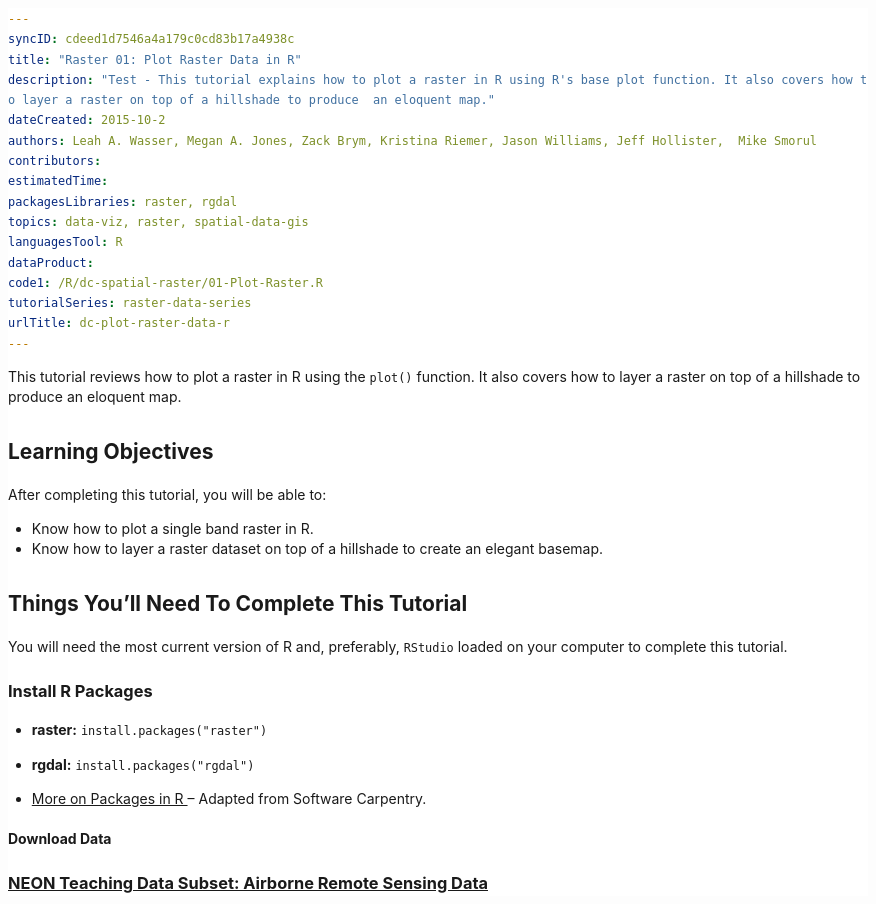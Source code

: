 ```yaml
---
syncID: cdeed1d7546a4a179c0cd83b17a4938c
title: "Raster 01: Plot Raster Data in R"
description: "Test - This tutorial explains how to plot a raster in R using R's base plot function. It also covers how to layer a raster on top of a hillshade to produce  an eloquent map."
dateCreated: 2015-10-2
authors: Leah A. Wasser, Megan A. Jones, Zack Brym, Kristina Riemer, Jason Williams, Jeff Hollister,  Mike Smorul
contributors:
estimatedTime:
packagesLibraries: raster, rgdal
topics: data-viz, raster, spatial-data-gis
languagesTool: R
dataProduct:
code1: /R/dc-spatial-raster/01-Plot-Raster.R
tutorialSeries: raster-data-series
urlTitle: dc-plot-raster-data-r
---
```



This tutorial reviews how to plot a raster in R using the `plot()`
function. It also covers how to layer a raster on top of a hillshade to produce
an eloquent map.

<div id="ds-objectives" markdown="1">

## Learning Objectives

After completing this tutorial, you will be able to:

* Know how to plot a single band raster in R.
* Know how to layer a raster dataset on top of a hillshade to create an elegant
basemap.

## Things You’ll Need To Complete This Tutorial

You will need the most current version of R and, preferably, `RStudio` loaded
on your computer to complete this tutorial.

### Install R Packages

* **raster:** `install.packages("raster")`
* **rgdal:** `install.packages("rgdal")`

* <a href="https://www.neonscience.org/packages-in-r" target="_blank"> More on Packages in R </a>– Adapted from Software Carpentry.

#### Download Data

<h3> <a href="https://ndownloader.figshare.com/files/3701578"> NEON Teaching Data Subset: Airborne Remote Sensing Data </a></h3>
